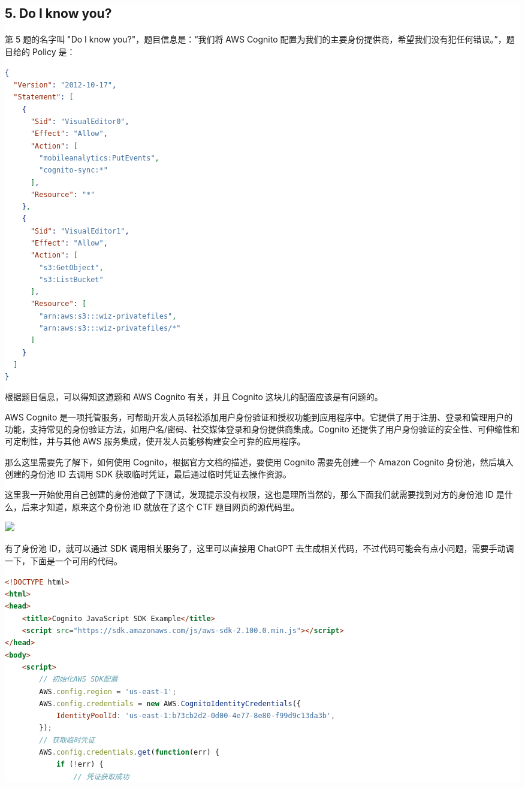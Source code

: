 ## 5. Do I know you?

第 5 题的名字叫 "Do I know you?"，题目信息是：“我们将 AWS Cognito 配置为我们的主要身份提供商，希望我们没有犯任何错误。”，题目给的 Policy 是：

```json
{
  "Version": "2012-10-17",
  "Statement": [
    {
      "Sid": "VisualEditor0",
      "Effect": "Allow",
      "Action": [
        "mobileanalytics:PutEvents",
        "cognito-sync:*"
      ],
      "Resource": "*"
    },
    {
      "Sid": "VisualEditor1",
      "Effect": "Allow",
      "Action": [
        "s3:GetObject",
        "s3:ListBucket"
      ],
      "Resource": [
        "arn:aws:s3:::wiz-privatefiles",
        "arn:aws:s3:::wiz-privatefiles/*"
      ]
    }
  ]
}
```

根据题目信息，可以得知这道题和 AWS Cognito 有关，并且 Cognito 这块儿的配置应该是有问题的。

AWS Cognito 是一项托管服务，可帮助开发人员轻松添加用户身份验证和授权功能到应用程序中。它提供了用于注册、登录和管理用户的功能，支持常见的身份验证方法，如用户名/密码、社交媒体登录和身份提供商集成。Cognito 还提供了用户身份验证的安全性、可伸缩性和可定制性，并与其他 AWS 服务集成，使开发人员能够构建安全可靠的应用程序。

那么这里需要先了解下，如何使用 Cognito，根据官方文档的描述，要使用 Cognito 需要先创建一个 Amazon Cognito 身份池，然后填入创建的身份池 ID 去调用 SDK 获取临时凭证，最后通过临时凭证去操作资源。

这里我一开始使用自己创建的身份池做了下测试，发现提示没有权限，这也是理所当然的，那么下面我们就需要找到对方的身份池 ID 是什么，后来才知道，原来这个身份池 ID 就放在了这个 CTF 题目网页的源代码里。

![](https://cdn.jsdelivr.net/gh/teamssix/BlogImages/imgs/202307091315029.png)

有了身份池 ID，就可以通过 SDK 调用相关服务了，这里可以直接用 ChatGPT 去生成相关代码，不过代码可能会有点小问题，需要手动调一下，下面是一个可用的代码。

```html
<!DOCTYPE html>
<html>
<head>
    <title>Cognito JavaScript SDK Example</title>
    <script src="https://sdk.amazonaws.com/js/aws-sdk-2.100.0.min.js"></script>
</head>
<body>
    <script>
        // 初始化AWS SDK配置
        AWS.config.region = 'us-east-1';
        AWS.config.credentials = new AWS.CognitoIdentityCredentials({
            IdentityPoolId: 'us-east-1:b73cb2d2-0d00-4e77-8e80-f99d9c13da3b',
        });
        // 获取临时凭证
        AWS.config.credentials.get(function(err) {
            if (!err) {
                // 凭证获取成功
```